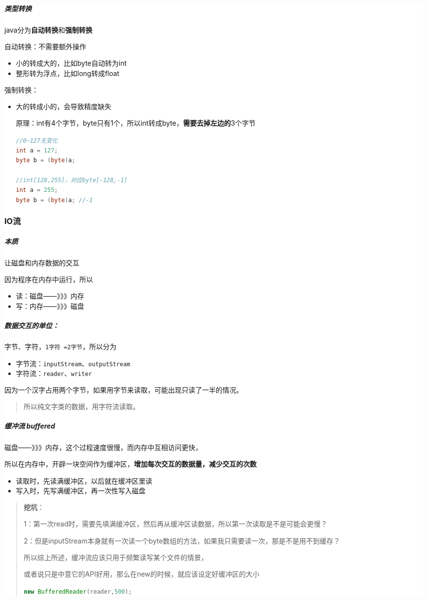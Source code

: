 ##### 类型转换

java分为**自动转换**和**强制转换**

自动转换：不需要额外操作

- 小的转成大的，比如byte自动转为int
- 整形转为浮点，比如long转成float

强制转换：

- 大的转成小的，会导致精度缺失

  原理：int有4个字节，byte只有1个，所以int转成byte，**需要去掉左边的**3个字节

  ```java
  //0~127无变化
  int a = 127;
  byte b = (byte)a; 
  
  //int[128,255]，对应byte[-128,-1]
  int a = 255;
  byte b = (byte)a; //-1
  ```




### IO流

##### 本质

让磁盘和内存数据的交互

因为程序在内存中运行，所以

- 读：磁盘——》》》内存
- 写：内存——》》》磁盘

##### 数据交互的单位：

字节、字符，`1字符 =2字节`，所以分为

- 字节流：`inputStream`、`outputStream`
- 字符流：`reader`、`writer`

因为一个汉字占用两个字节，如果用字节来读取，可能出现只读了一半的情况。

> 所以纯文字类的数据，用字符流读取。

##### 缓冲流 buffered

磁盘——》》》内存，这个过程速度很慢，而内存中互相访问更快，

所以在内存中，开辟一块空间作为缓冲区，**增加每次交互的数据量，减少交互的次数**

- 读取时，先读满缓冲区，以后就在缓冲区里读
- 写入时，先写满缓冲区，再一次性写入磁盘

> **挖坑**：
>
> 1：第一次read时，需要先填满缓冲区，然后再从缓冲区读数据，所以第一次读取是不是可能会更慢？
>
> 2：但是inputStream本身就有一次读一个byte数组的方法，如果我只需要读一次，那是不是用不到缓存？
>
> 
>
> 所以综上所述，缓冲流应该只用于频繁读写某个文件的情景，
>
> 或者说只是中意它的API好用，那么在new的时候，就应该设定好缓冲区的大小
>
> ```java
> new BufferedReader(reader,500);